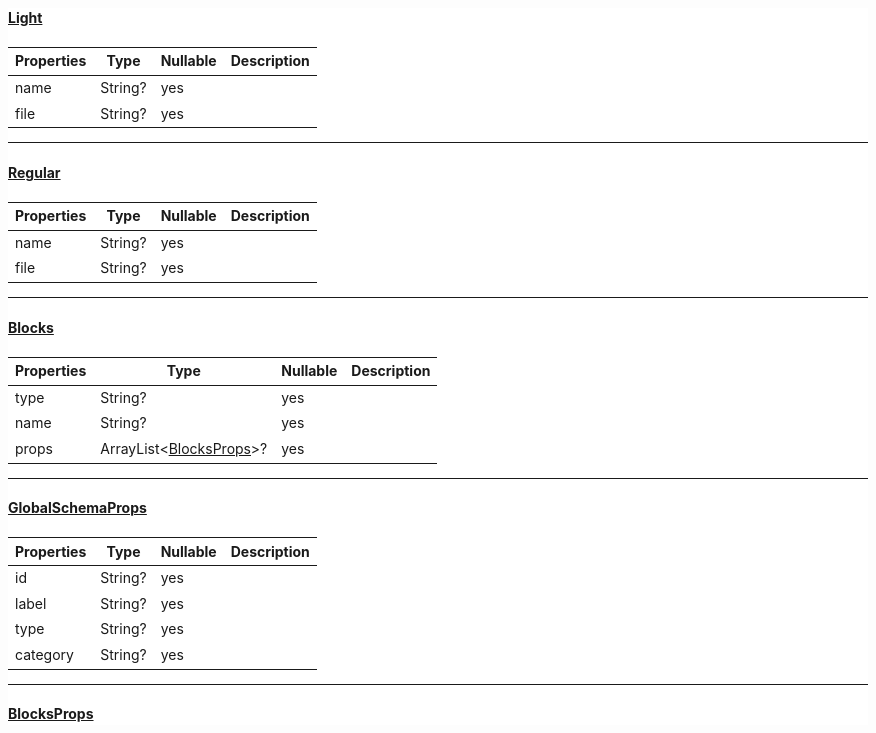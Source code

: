  #### [Light](#Light)

 | Properties | Type | Nullable | Description |
 | ---------- | ---- | -------- | ----------- |
 | name | String? |  yes  |  |
 | file | String? |  yes  |  |

---


 
 
 #### [Regular](#Regular)

 | Properties | Type | Nullable | Description |
 | ---------- | ---- | -------- | ----------- |
 | name | String? |  yes  |  |
 | file | String? |  yes  |  |

---


 
 
 #### [Blocks](#Blocks)

 | Properties | Type | Nullable | Description |
 | ---------- | ---- | -------- | ----------- |
 | type | String? |  yes  |  |
 | name | String? |  yes  |  |
 | props | ArrayList<[BlocksProps](#BlocksProps)>? |  yes  |  |

---


 
 
 #### [GlobalSchemaProps](#GlobalSchemaProps)

 | Properties | Type | Nullable | Description |
 | ---------- | ---- | -------- | ----------- |
 | id | String? |  yes  |  |
 | label | String? |  yes  |  |
 | type | String? |  yes  |  |
 | category | String? |  yes  |  |

---


 
 
 #### [BlocksProps](#BlocksProps)
